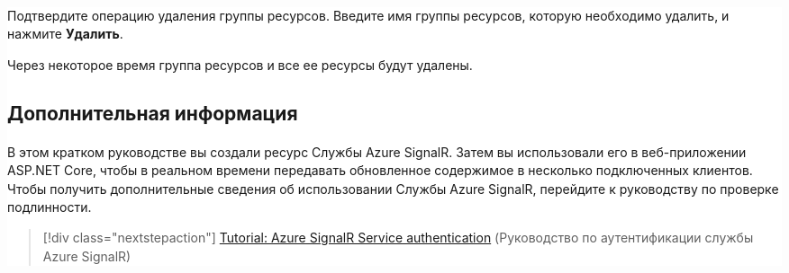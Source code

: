 Подтвердите операцию удаления группы ресурсов. Введите имя группы ресурсов, которую необходимо удалить, и нажмите **Удалить**.
   
Через некоторое время группа ресурсов и все ее ресурсы будут удалены.



## <a name="next-steps"></a>Дополнительная информация

В этом кратком руководстве вы создали ресурс Службы Azure SignalR. Затем вы использовали его в веб-приложении ASP.NET Core, чтобы в реальном времени передавать обновленное содержимое в несколько подключенных клиентов. Чтобы получить дополнительные сведения об использовании Службы Azure SignalR, перейдите к руководству по проверке подлинности.

> [!div class="nextstepaction"]
> [Tutorial: Azure SignalR Service authentication](./signalr-concept-authenticate-oauth.md) (Руководство по аутентификации службы Azure SignalR)



